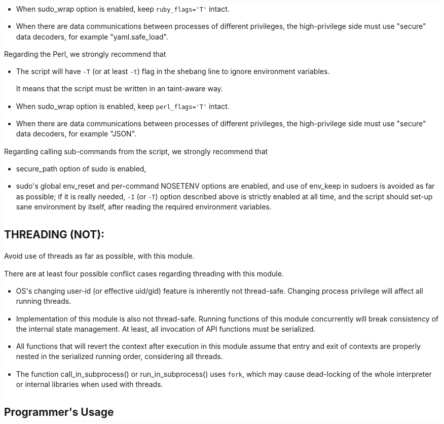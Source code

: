   - When sudo_wrap option is enabled, keep `ruby_flags='T'` intact.

  - When there are data communications between processes of different
    privileges, the high-privilege side must use "secure" data
    decoders, for example "yaml.safe_load".

Regarding the Perl, we strongly recommend that

  - The script will have `-T` (or at least `-t`) flag in the shebang
    line to ignore environment variables.

    It means that the script must be written in an taint-aware way.

  - When sudo_wrap option is enabled, keep `perl_flags='T'` intact.

  - When there are data communications between processes of different
    privileges, the high-privilege side must use "secure" data
    decoders, for example "JSON".

Regarding calling sub-commands from the script, we strongly recommend
that

  - secure_path option of sudo is enabled,

  - sudo's global env_reset and per-command NOSETENV options are
    enabled, and use of env_keep in sudoers is avoided as far as
    possible; if it is really needed, `-I` (or `-T`) option described
    above is strictly enabled at all time, and the script should
    set-up sane environment by itself, after reading the required
    environment variables.

## THREADING (NOT):

Avoid use of threads as far as possible, with this module.

There are at least four possible conflict cases regarding threading
with this module.

 - OS's changing user-id (or effective uid/gid) feature is inherently
   not thread-safe.  Changing process privilege will affect all
   running threads.

 - Implementation of this module is also not thread-safe.  Running
   functions of this module concurrently will break consistency of the
   internal state management.  At least, all invocation of API
   functions must be serialized.

 - All functions that will revert the context after execution in this
   module assume that entry and exit of contexts are properly nested
   in the serialized running order, considering all threads.

 - The function call_in_subprocess() or run_in_subprocess() uses
   `fork`, which may cause dead-locking of the whole interpreter or
   internal libraries when used with threads.

## Programmer's Usage

